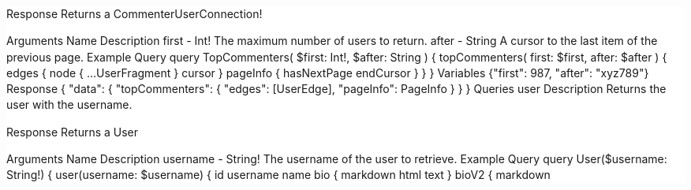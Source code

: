 Response
Returns a CommenterUserConnection!

Arguments
Name	Description
first - Int!	The maximum number of users to return.
after - String	A cursor to the last item of the previous page.
Example
Query
query TopCommenters(
  $first: Int!,
  $after: String
) {
  topCommenters(
    first: $first,
    after: $after
  ) {
    edges {
      node {
        ...UserFragment
      }
      cursor
    }
    pageInfo {
      hasNextPage
      endCursor
    }
  }
}
Variables
{"first": 987, "after": "xyz789"}
Response
{
  "data": {
    "topCommenters": {
      "edges": [UserEdge],
      "pageInfo": PageInfo
    }
  }
}
Queries
user
Description
Returns the user with the username.

Response
Returns a User

Arguments
Name	Description
username - String!	The username of the user to retrieve.
Example
Query
query User($username: String!) {
  user(username: $username) {
    id
    username
    name
    bio {
      markdown
      html
      text
    }
    bioV2 {
      markdown